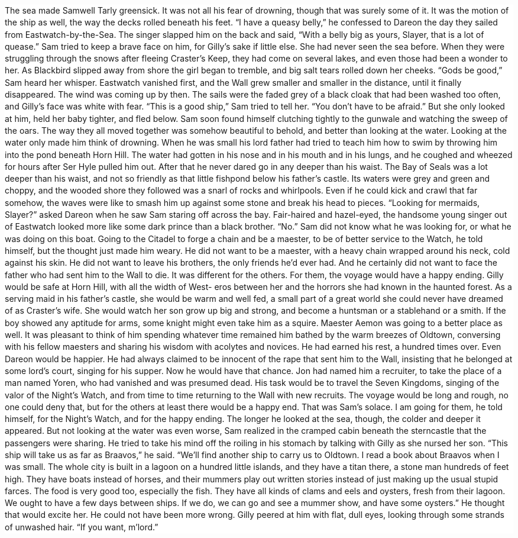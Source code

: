 The sea made Samwell Tarly greensick.
It was not all his fear of drowning, though that was surely some of it. It was the motion of the ship as well, the way the decks rolled beneath his feet. “I have a queasy belly,” he confessed to Dareon the day they sailed from Eastwatch-by-the-Sea. The singer slapped him on the back and said, “With a belly big as yours, Slayer, that is a lot of quease.”
Sam tried to keep a brave face on him, for Gilly’s sake if little else. She had never seen the sea before. When they were struggling through the snows after fleeing Craster’s Keep, they had come on several lakes, and even those had been a wonder to her. As Blackbird slipped away from shore the girl began to tremble, and big salt tears rolled down her cheeks. “Gods be good,” Sam heard her whisper. Eastwatch vanished first, and the Wall grew smaller and smaller in the distance, until it finally disappeared. The wind was coming up by then. The sails were the faded grey of a black cloak that had been washed too often, and Gilly’s face was white with fear. “This is a good ship,” Sam tried to tell her. “You don’t have to be afraid.” But she only looked at him, held her baby tighter, and fled below.
Sam soon found himself clutching tightly to the gunwale and watching the sweep of the oars. The way they all moved together was somehow beautiful to behold, and better than looking at the water. Looking at the water only made him think of drowning. When he was small his lord father had tried to teach him how to swim by throwing him into the pond beneath Horn Hill. The water had gotten in his nose and in his mouth and in his lungs, and he coughed and wheezed for hours after Ser Hyle pulled him out.
After that he never dared go in any deeper than his waist.
The Bay of Seals was a lot deeper than his waist, and not so friendly as that little fishpond below his father’s castle. Its waters were grey and green and choppy, and the wooded shore they followed was a snarl of rocks and whirlpools. Even if he could kick and crawl that far somehow, the waves were like to smash him up against some stone and break his head to pieces.
“Looking for mermaids, Slayer?” asked Dareon when he saw Sam staring off across the bay. Fair-haired and hazel-eyed, the handsome young singer out of Eastwatch looked more like some dark prince than a black brother.
“No.” Sam did not know what he was looking for, or what he was doing on this boat. Going to the Citadel to forge a chain and be a maester, to be of better service to the Watch, he told himself, but the thought just made him weary. He did not want to be a maester, with a heavy chain wrapped around his neck, cold against his skin. He did not want to leave his brothers, the only friends he’d ever had. And he certainly did not want to face the father who had sent him to the Wall to die.
It was different for the others. For them, the voyage would have a happy ending. Gilly would be safe at Horn Hill, with all the width of West- eros between her and the horrors she had known in the haunted forest. As a serving maid in his father’s castle, she would be warm and well fed, a small part of a great world she could never have dreamed of as Craster’s wife.
She would watch her son grow up big and strong, and become a huntsman or a stablehand or a smith. If the boy showed any aptitude for arms, some knight might even take him as a squire.
Maester Aemon was going to a better place as well. It was pleasant to think of him spending whatever time remained him bathed by the warm breezes of Oldtown, conversing with his fellow maesters and sharing his wisdom with acolytes and novices. He had earned his rest, a hundred times over.
Even Dareon would be happier. He had always claimed to be innocent of the rape that sent him to the Wall, insisting that he belonged at some lord’s court, singing for his supper. Now he would have that chance. Jon had named him a recruiter, to take the place of a man named Yoren, who had vanished and was presumed dead. His task would be to travel the Seven Kingdoms, singing of the valor of the Night’s Watch, and from time to time returning to the Wall with new recruits.
The voyage would be long and rough, no one could deny that, but for the others at least there would be a happy end. That was Sam’s solace. I am going for them, he told himself, for the Night’s Watch, and for the happy ending. The longer he looked at the sea, though, the colder and deeper it appeared.
But not looking at the water was even worse, Sam realized in the cramped cabin beneath the sterncastle that the passengers were sharing. He tried to take his mind off the roiling in his stomach by talking with Gilly as she nursed her son. “This ship will take us as far as Braavos,” he said.
“We’ll find another ship to carry us to Oldtown. I read a book about Braavos when I was small. The whole city is built in a lagoon on a hundred little islands, and they have a titan there, a stone man hundreds of feet high.
They have boats instead of horses, and their mummers play out written stories instead of just making up the usual stupid farces. The food is very good too, especially the fish. They have all kinds of clams and eels and oysters, fresh from their lagoon. We ought to have a few days between ships. If we do, we can go and see a mummer show, and have some oysters.”
He thought that would excite her. He could not have been more wrong.
Gilly peered at him with flat, dull eyes, looking through some strands of unwashed hair. “If you want, m’lord.”